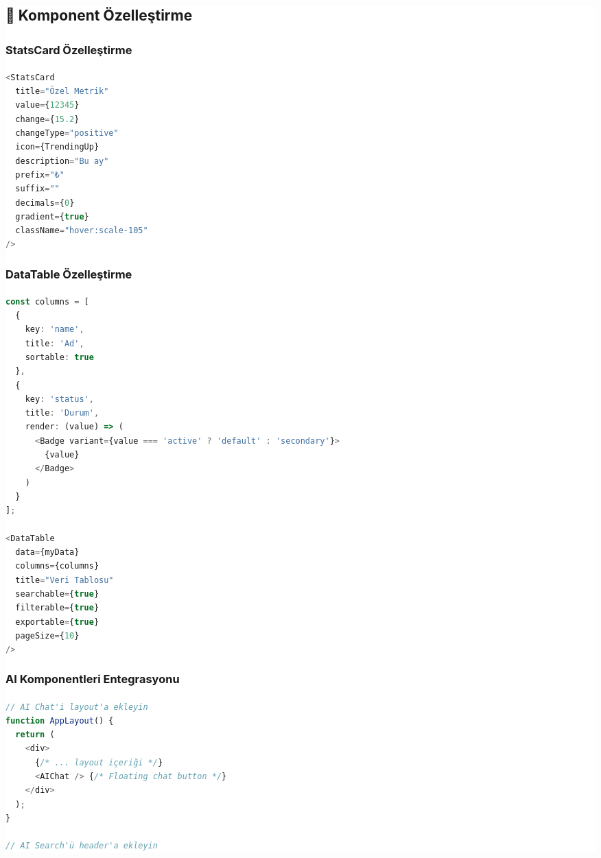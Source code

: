 
## 🎨 Komponent Özelleştirme

### StatsCard Özelleştirme
```typescript
<StatsCard
  title="Özel Metrik"
  value={12345}
  change={15.2}
  changeType="positive"
  icon={TrendingUp}
  description="Bu ay"
  prefix="₺"
  suffix=""
  decimals={0}
  gradient={true}
  className="hover:scale-105"
/>
```

### DataTable Özelleştirme
```typescript
const columns = [
  { 
    key: 'name', 
    title: 'Ad', 
    sortable: true 
  },
  { 
    key: 'status', 
    title: 'Durum',
    render: (value) => (
      <Badge variant={value === 'active' ? 'default' : 'secondary'}>
        {value}
      </Badge>
    )
  }
];

<DataTable
  data={myData}
  columns={columns}
  title="Veri Tablosu"
  searchable={true}
  filterable={true}
  exportable={true}
  pageSize={10}
/>
```

### AI Komponentleri Entegrasyonu
```typescript
// AI Chat'i layout'a ekleyin
function AppLayout() {
  return (
    <div>
      {/* ... layout içeriği */}
      <AIChat /> {/* Floating chat button */}
    </div>
  );
}

// AI Search'ü header'a ekleyin
```